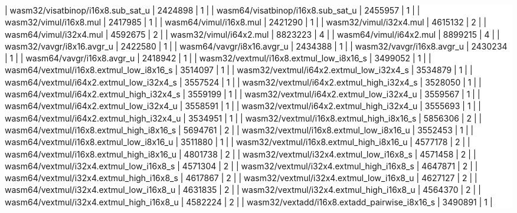 | wasm32/visatbinop/i16x8.sub_sat_u            | 2424898              | 1    |
| wasm64/visatbinop/i16x8.sub_sat_u            | 2455957              | 1    |
| wasm32/vimul/i16x8.mul                       | 2417985              | 1    |
| wasm64/vimul/i16x8.mul                       | 2421290              | 1    |
| wasm32/vimul/i32x4.mul                       | 4615132              | 2    |
| wasm64/vimul/i32x4.mul                       | 4592675              | 2    |
| wasm32/vimul/i64x2.mul                       | 8823223              | 4    |
| wasm64/vimul/i64x2.mul                       | 8899215              | 4    |
| wasm32/vavgr/i8x16.avgr_u                    | 2422580              | 1    |
| wasm64/vavgr/i8x16.avgr_u                    | 2434388              | 1    |
| wasm32/vavgr/i16x8.avgr_u                    | 2430234              | 1    |
| wasm64/vavgr/i16x8.avgr_u                    | 2418942              | 1    |
| wasm32/vextmul/i16x8.extmul_low_i8x16_s      | 3499052              | 1    |
| wasm64/vextmul/i16x8.extmul_low_i8x16_s      | 3514097              | 1    |
| wasm32/vextmul/i64x2.extmul_low_i32x4_s      | 3534879              | 1    |
| wasm64/vextmul/i64x2.extmul_low_i32x4_s      | 3557524              | 1    |
| wasm32/vextmul/i64x2.extmul_high_i32x4_s     | 3528050              | 1    |
| wasm64/vextmul/i64x2.extmul_high_i32x4_s     | 3559199              | 1    |
| wasm32/vextmul/i64x2.extmul_low_i32x4_u      | 3559567              | 1    |
| wasm64/vextmul/i64x2.extmul_low_i32x4_u      | 3558591              | 1    |
| wasm32/vextmul/i64x2.extmul_high_i32x4_u     | 3555693              | 1    |
| wasm64/vextmul/i64x2.extmul_high_i32x4_u     | 3534951              | 1    |
| wasm32/vextmul/i16x8.extmul_high_i8x16_s     | 5856306              | 2    |
| wasm64/vextmul/i16x8.extmul_high_i8x16_s     | 5694761              | 2    |
| wasm32/vextmul/i16x8.extmul_low_i8x16_u      | 3552453              | 1    |
| wasm64/vextmul/i16x8.extmul_low_i8x16_u      | 3511880              | 1    |
| wasm32/vextmul/i16x8.extmul_high_i8x16_u     | 4577178              | 2    |
| wasm64/vextmul/i16x8.extmul_high_i8x16_u     | 4801738              | 2    |
| wasm32/vextmul/i32x4.extmul_low_i16x8_s      | 4571458              | 2    |
| wasm64/vextmul/i32x4.extmul_low_i16x8_s      | 4571304              | 2    |
| wasm32/vextmul/i32x4.extmul_high_i16x8_s     | 4647871              | 2    |
| wasm64/vextmul/i32x4.extmul_high_i16x8_s     | 4617867              | 2    |
| wasm32/vextmul/i32x4.extmul_low_i16x8_u      | 4627127              | 2    |
| wasm64/vextmul/i32x4.extmul_low_i16x8_u      | 4631835              | 2    |
| wasm32/vextmul/i32x4.extmul_high_i16x8_u     | 4564370              | 2    |
| wasm64/vextmul/i32x4.extmul_high_i16x8_u     | 4582224              | 2    |
| wasm32/vextadd/i16x8.extadd_pairwise_i8x16_s | 3490891              | 1    |